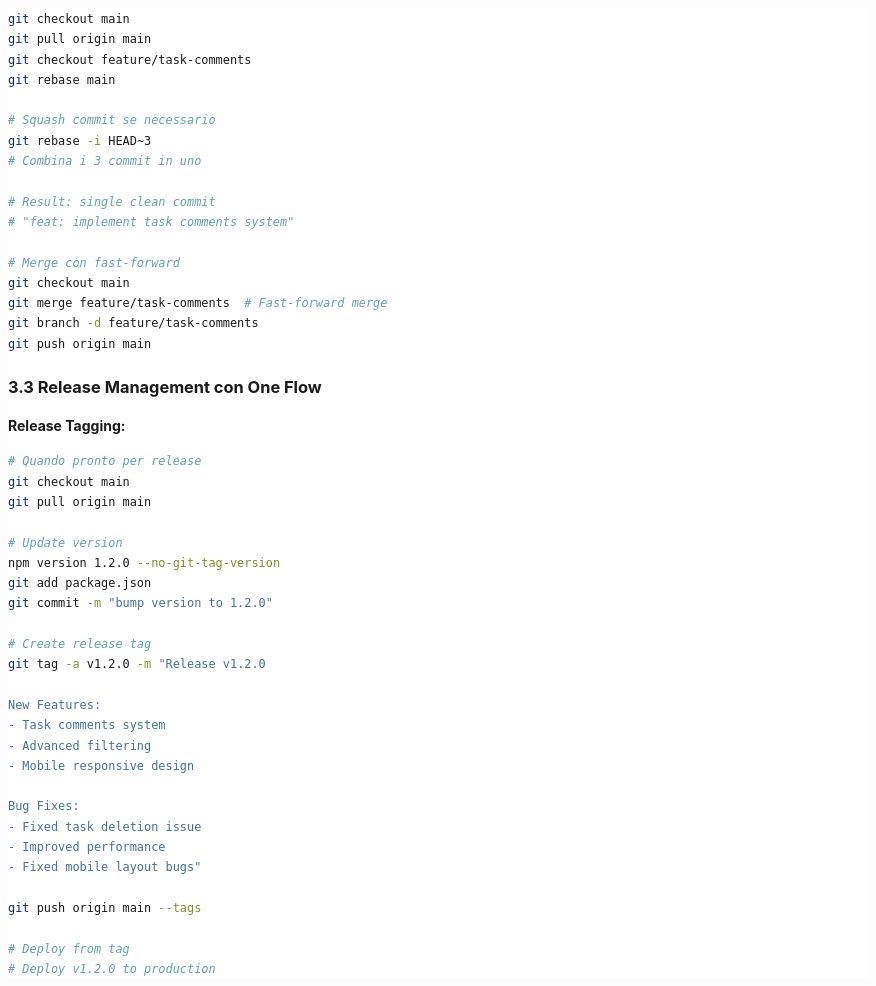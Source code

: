 ```bash
git checkout main
git pull origin main
git checkout feature/task-comments
git rebase main

# Squash commit se necessario
git rebase -i HEAD~3
# Combina i 3 commit in uno

# Result: single clean commit
# "feat: implement task comments system"

# Merge con fast-forward
git checkout main
git merge feature/task-comments  # Fast-forward merge
git branch -d feature/task-comments
git push origin main
```

### 3.3 Release Management con One Flow

**Release Tagging:**
```bash
# Quando pronto per release
git checkout main
git pull origin main

# Update version
npm version 1.2.0 --no-git-tag-version
git add package.json
git commit -m "bump version to 1.2.0"

# Create release tag
git tag -a v1.2.0 -m "Release v1.2.0

New Features:
- Task comments system
- Advanced filtering
- Mobile responsive design

Bug Fixes:
- Fixed task deletion issue
- Improved performance
- Fixed mobile layout bugs"

git push origin main --tags

# Deploy from tag
# Deploy v1.2.0 to production
```

